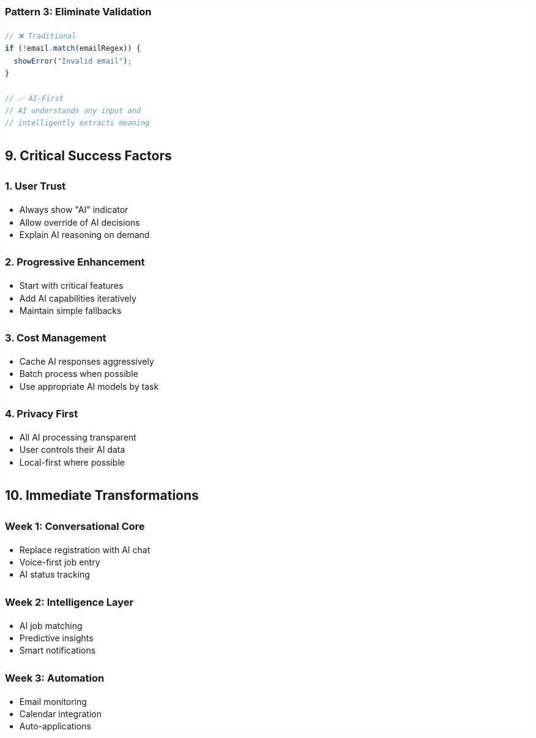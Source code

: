 ### Pattern 3: Eliminate Validation
```javascript
// ❌ Traditional
if (!email.match(emailRegex)) {
  showError("Invalid email");
}

// ✅ AI-First
// AI understands any input and 
// intelligently extracts meaning
```

## 9. Critical Success Factors

### 1. User Trust
- Always show "AI" indicator
- Allow override of AI decisions
- Explain AI reasoning on demand

### 2. Progressive Enhancement
- Start with critical features
- Add AI capabilities iteratively
- Maintain simple fallbacks

### 3. Cost Management  
- Cache AI responses aggressively
- Batch process when possible
- Use appropriate AI models by task

### 4. Privacy First
- All AI processing transparent
- User controls their AI data
- Local-first where possible

## 10. Immediate Transformations

### Week 1: Conversational Core
- Replace registration with AI chat
- Voice-first job entry
- AI status tracking

### Week 2: Intelligence Layer
- AI job matching
- Predictive insights
- Smart notifications

### Week 3: Automation
- Email monitoring
- Calendar integration  
- Auto-applications
